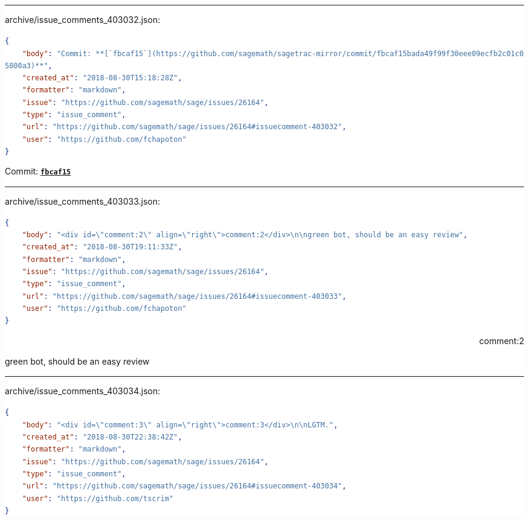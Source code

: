

---

archive/issue_comments_403032.json:
```json
{
    "body": "Commit: **[`fbcaf15`](https://github.com/sagemath/sagetrac-mirror/commit/fbcaf15bada49f99f30eee09ecfb2c01c05800a3)**",
    "created_at": "2018-08-30T15:18:28Z",
    "formatter": "markdown",
    "issue": "https://github.com/sagemath/sage/issues/26164",
    "type": "issue_comment",
    "url": "https://github.com/sagemath/sage/issues/26164#issuecomment-403032",
    "user": "https://github.com/fchapoton"
}
```

Commit: **[`fbcaf15`](https://github.com/sagemath/sagetrac-mirror/commit/fbcaf15bada49f99f30eee09ecfb2c01c05800a3)**



---

archive/issue_comments_403033.json:
```json
{
    "body": "<div id=\"comment:2\" align=\"right\">comment:2</div>\n\ngreen bot, should be an easy review",
    "created_at": "2018-08-30T19:11:33Z",
    "formatter": "markdown",
    "issue": "https://github.com/sagemath/sage/issues/26164",
    "type": "issue_comment",
    "url": "https://github.com/sagemath/sage/issues/26164#issuecomment-403033",
    "user": "https://github.com/fchapoton"
}
```

<div id="comment:2" align="right">comment:2</div>

green bot, should be an easy review



---

archive/issue_comments_403034.json:
```json
{
    "body": "<div id=\"comment:3\" align=\"right\">comment:3</div>\n\nLGTM.",
    "created_at": "2018-08-30T22:38:42Z",
    "formatter": "markdown",
    "issue": "https://github.com/sagemath/sage/issues/26164",
    "type": "issue_comment",
    "url": "https://github.com/sagemath/sage/issues/26164#issuecomment-403034",
    "user": "https://github.com/tscrim"
}
```
